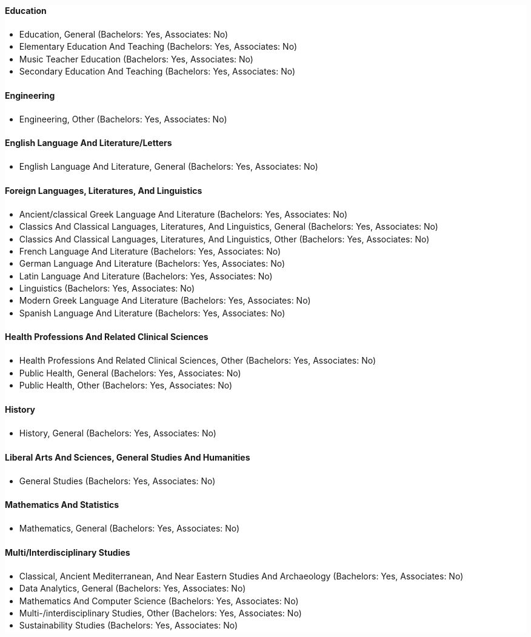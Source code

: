 #### Education

- Education, General (Bachelors: Yes, Associates: No)
- Elementary Education And Teaching (Bachelors: Yes, Associates: No)
- Music Teacher Education (Bachelors: Yes, Associates: No)
- Secondary Education And Teaching (Bachelors: Yes, Associates: No)

#### Engineering

- Engineering, Other (Bachelors: Yes, Associates: No)

#### English Language And Literature/Letters

- English Language And Literature, General (Bachelors: Yes, Associates: No)

#### Foreign Languages, Literatures, And Linguistics

- Ancient/classical Greek Language And Literature (Bachelors: Yes, Associates: No)
- Classics And Classical Languages, Literatures, And Linguistics, General (Bachelors: Yes, Associates: No)
- Classics And Classical Languages, Literatures, And Linguistics, Other (Bachelors: Yes, Associates: No)
- French Language And Literature (Bachelors: Yes, Associates: No)
- German Language And Literature (Bachelors: Yes, Associates: No)
- Latin Language And Literature (Bachelors: Yes, Associates: No)
- Linguistics (Bachelors: Yes, Associates: No)
- Modern Greek Language And Literature (Bachelors: Yes, Associates: No)
- Spanish Language And Literature (Bachelors: Yes, Associates: No)

#### Health Professions And Related Clinical Sciences

- Health Professions And Related Clinical Sciences, Other (Bachelors: Yes, Associates: No)
- Public Health, General (Bachelors: Yes, Associates: No)
- Public Health, Other (Bachelors: Yes, Associates: No)

#### History

- History, General (Bachelors: Yes, Associates: No)

#### Liberal Arts And Sciences, General Studies And Humanities

- General Studies (Bachelors: Yes, Associates: No)

#### Mathematics And Statistics

- Mathematics, General (Bachelors: Yes, Associates: No)

#### Multi/Interdisciplinary Studies

- Classical, Ancient Mediterranean, And Near Eastern Studies And Archaeology (Bachelors: Yes, Associates: No)
- Data Analytics, General (Bachelors: Yes, Associates: No)
- Mathematics And Computer Science (Bachelors: Yes, Associates: No)
- Multi-/interdisciplinary Studies, Other (Bachelors: Yes, Associates: No)
- Sustainability Studies (Bachelors: Yes, Associates: No)

